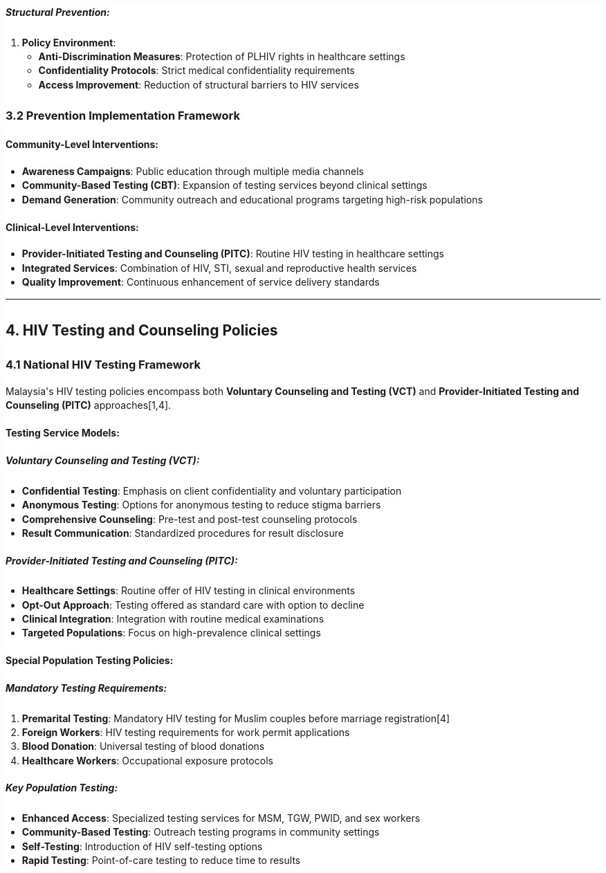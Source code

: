 ##### Structural Prevention:
1. **Policy Environment**:
   - **Anti-Discrimination Measures**: Protection of PLHIV rights in healthcare settings
   - **Confidentiality Protocols**: Strict medical confidentiality requirements
   - **Access Improvement**: Reduction of structural barriers to HIV services

### 3.2 Prevention Implementation Framework

#### Community-Level Interventions:
- **Awareness Campaigns**: Public education through multiple media channels
- **Community-Based Testing (CBT)**: Expansion of testing services beyond clinical settings
- **Demand Generation**: Community outreach and educational programs targeting high-risk populations

#### Clinical-Level Interventions:
- **Provider-Initiated Testing and Counseling (PITC)**: Routine HIV testing in healthcare settings
- **Integrated Services**: Combination of HIV, STI, sexual and reproductive health services
- **Quality Improvement**: Continuous enhancement of service delivery standards

---

## 4. HIV Testing and Counseling Policies

### 4.1 National HIV Testing Framework

Malaysia's HIV testing policies encompass both **Voluntary Counseling and Testing (VCT)** and **Provider-Initiated Testing and Counseling (PITC)** approaches[1,4].

#### Testing Service Models:

##### Voluntary Counseling and Testing (VCT):
- **Confidential Testing**: Emphasis on client confidentiality and voluntary participation
- **Anonymous Testing**: Options for anonymous testing to reduce stigma barriers
- **Comprehensive Counseling**: Pre-test and post-test counseling protocols
- **Result Communication**: Standardized procedures for result disclosure

##### Provider-Initiated Testing and Counseling (PITC):
- **Healthcare Settings**: Routine offer of HIV testing in clinical environments
- **Opt-Out Approach**: Testing offered as standard care with option to decline
- **Clinical Integration**: Integration with routine medical examinations
- **Targeted Populations**: Focus on high-prevalence clinical settings

#### Special Population Testing Policies:

##### Mandatory Testing Requirements:
1. **Premarital Testing**: Mandatory HIV testing for Muslim couples before marriage registration[4]
2. **Foreign Workers**: HIV testing requirements for work permit applications
3. **Blood Donation**: Universal testing of blood donations
4. **Healthcare Workers**: Occupational exposure protocols

##### Key Population Testing:
- **Enhanced Access**: Specialized testing services for MSM, TGW, PWID, and sex workers
- **Community-Based Testing**: Outreach testing programs in community settings
- **Self-Testing**: Introduction of HIV self-testing options
- **Rapid Testing**: Point-of-care testing to reduce time to results
